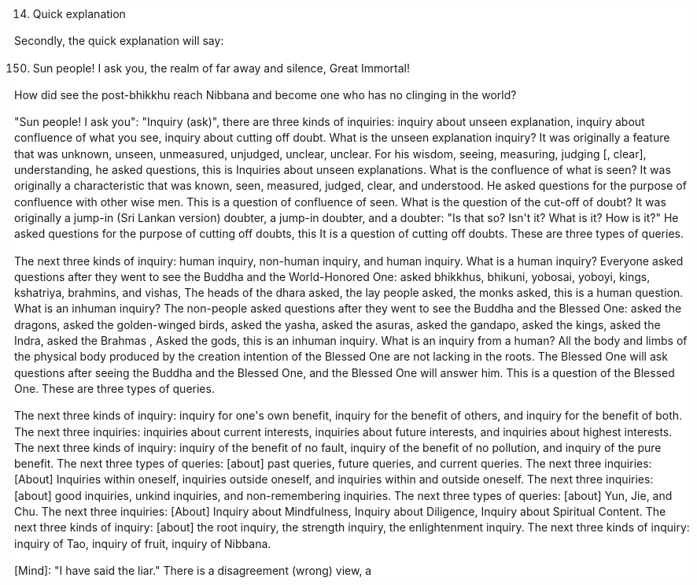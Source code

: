 14. Quick explanation

Secondly, the quick explanation will say:

150. Sun people! I ask you, the realm of far away and silence, Great Immortal!

How did        see the post-bhikkhu reach Nibbana and become one who has no
clinging in the world?

"Sun people! I ask you": "Inquiry (ask)", there are three kinds of inquiries:
inquiry about unseen explanation, inquiry about confluence of what you see,
inquiry about cutting off doubt. What is the unseen explanation inquiry? It was
originally a feature that was unknown, unseen, unmeasured, unjudged, unclear,
unclear. For his wisdom, seeing, measuring, judging [, clear], understanding, he
asked questions, this is Inquiries about unseen explanations. What is the
confluence of what is seen? It was originally a characteristic that was known,
seen, measured, judged, clear, and understood. He asked questions for the
purpose of confluence with other wise men. This is a question of confluence of
seen. What is the question of the cut-off of doubt? It was originally a jump-in
(Sri Lankan version) doubter, a jump-in doubter, and a doubter: "Is that so?
Isn't it? What is it? How is it?" He asked questions for the purpose of cutting
off doubts, this It is a question of cutting off doubts. These are three types
of queries.

The next three kinds of inquiry: human inquiry, non-human inquiry, and human
inquiry. What is a human inquiry? Everyone asked questions after they went to
see the Buddha and the World-Honored One: asked bhikkhus, bhikuni, yobosai,
yoboyi, kings, kshatriya, brahmins, and vishas, The heads of the dhara asked,
the lay people asked, the monks asked, this is a human question. What is an
inhuman inquiry? The non-people asked questions after they went to see the
Buddha and the Blessed One: asked the dragons, asked the golden-winged birds,
asked the yasha, asked the asuras, asked the gandapo, asked the kings, asked the
Indra, asked the Brahmas , Asked the gods, this is an inhuman inquiry. What is
an inquiry from a human? All the body and limbs of the physical body produced by
the creation intention of the Blessed One are not lacking in the roots. The
Blessed One will ask questions after seeing the Buddha and the Blessed One, and
the Blessed One will answer him. This is a question of the Blessed One. These
are three types of queries.

The next three kinds of inquiry: inquiry for one's own benefit, inquiry for the
benefit of others, and inquiry for the benefit of both. The next three
inquiries: inquiries about current interests, inquiries about future interests,
and inquiries about highest interests. The next three kinds of inquiry: inquiry
of the benefit of no fault, inquiry of the benefit of no pollution, and inquiry
of the pure benefit. The next three types of queries: [about] past queries,
future queries, and current queries. The next three inquiries: [About] Inquiries
within oneself, inquiries outside oneself, and inquiries within and outside
oneself. The next three inquiries: [about] good inquiries, unkind inquiries, and
non-remembering inquiries. The next three types of queries: [about] Yun, Jie,
and Chu. The next three inquiries: [About] Inquiry about Mindfulness, Inquiry
about Diligence, Inquiry about Spiritual Content. The next three kinds of
inquiry: [about] the root inquiry, the strength inquiry, the enlightenment
inquiry. The next three kinds of inquiry: inquiry of Tao, inquiry of fruit,
inquiry of Nibbana.


[Mind]: "I have said the liar." There is a disagreement (wrong) view, a